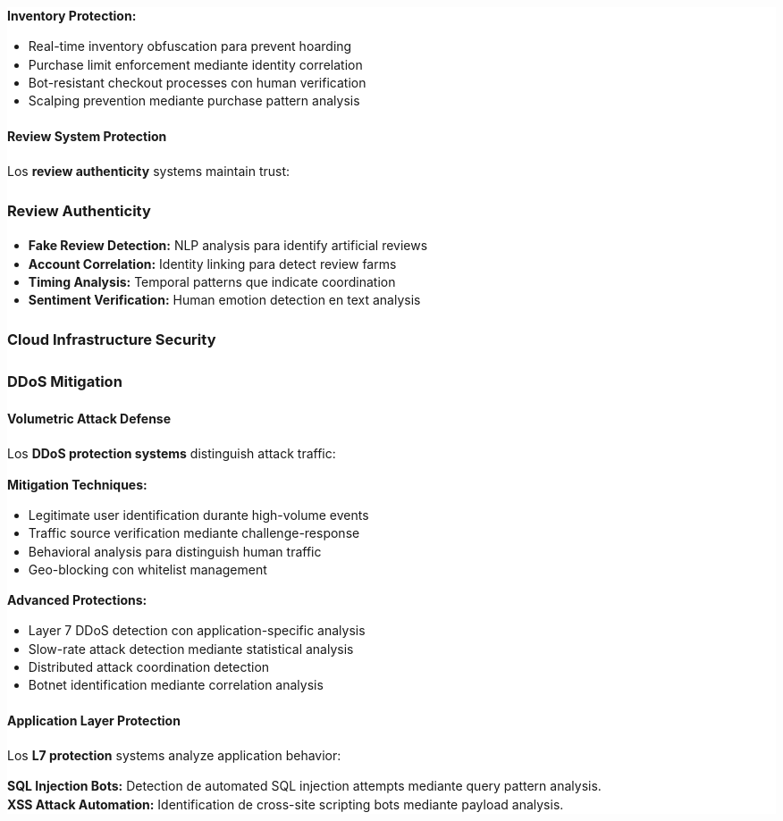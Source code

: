 **Inventory Protection:**
- Real-time inventory obfuscation para prevent hoarding
- Purchase limit enforcement mediante identity correlation
- Bot-resistant checkout processes con human verification
- Scalping prevention mediante purchase pattern analysis

#### Review System Protection

Los **review authenticity** systems maintain trust:

<div class="feature-card">
<i class="fas fa-star feature-icon"></i>
<h3>Review Authenticity</h3>
<ul>
<li><strong>Fake Review Detection:</strong> NLP analysis para identify artificial reviews</li>
<li><strong>Account Correlation:</strong> Identity linking para detect review farms</li>
<li><strong>Timing Analysis:</strong> Temporal patterns que indicate coordination</li>
<li><strong>Sentiment Verification:</strong> Human emotion detection en text analysis</li>
</ul>
</div>

### Cloud Infrastructure Security

### DDoS Mitigation

#### Volumetric Attack Defense

Los **DDoS protection systems** distinguish attack traffic:

**Mitigation Techniques:**
- Legitimate user identification durante high-volume events
- Traffic source verification mediante challenge-response
- Behavioral analysis para distinguish human traffic
- Geo-blocking con whitelist management

**Advanced Protections:**
- Layer 7 DDoS detection con application-specific analysis
- Slow-rate attack detection mediante statistical analysis
- Distributed attack coordination detection
- Botnet identification mediante correlation analysis

#### Application Layer Protection

Los **L7 protection** systems analyze application behavior:

<div class="process-step" data-aos="fade-right">
<strong>SQL Injection Bots:</strong> Detection de automated SQL injection attempts mediante query pattern analysis.
</div>

<div class="process-step" data-aos="fade-right">
<strong>XSS Attack Automation:</strong> Identification de cross-site scripting bots mediante payload analysis.
</div>
